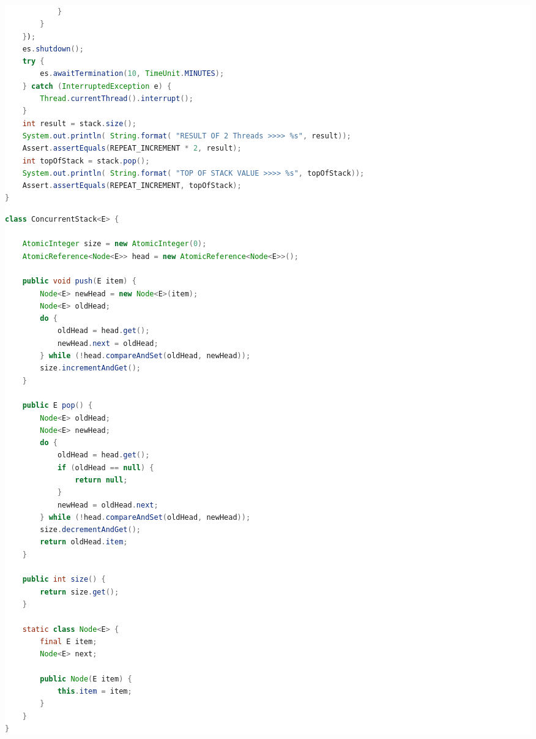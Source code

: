 ```java
            }
        }
    });
    es.shutdown();
    try {
        es.awaitTermination(10, TimeUnit.MINUTES);
    } catch (InterruptedException e) {
        Thread.currentThread().interrupt();
    }
    int result = stack.size();
    System.out.println( String.format( "RESULT OF 2 Threads >>>> %s", result));
    Assert.assertEquals(REPEAT_INCREMENT * 2, result);
    int topOfStack = stack.pop();
    System.out.println( String.format( "TOP OF STACK VALUE >>>> %s", topOfStack));
    Assert.assertEquals(REPEAT_INCREMENT, topOfStack);
}
```

```java
class ConcurrentStack<E> {

    AtomicInteger size = new AtomicInteger(0);
    AtomicReference<Node<E>> head = new AtomicReference<Node<E>>();

    public void push(E item) {
        Node<E> newHead = new Node<E>(item);
        Node<E> oldHead;
        do {
            oldHead = head.get();
            newHead.next = oldHead;
        } while (!head.compareAndSet(oldHead, newHead));
        size.incrementAndGet();
    }

    public E pop() {
        Node<E> oldHead;
        Node<E> newHead;
        do {
            oldHead = head.get();
            if (oldHead == null) {
                return null;
            }
            newHead = oldHead.next;
        } while (!head.compareAndSet(oldHead, newHead));
        size.decrementAndGet();
        return oldHead.item;
    }

    public int size() {
        return size.get();
    }

    static class Node<E> {
        final E item;
        Node<E> next;

        public Node(E item) {
            this.item = item;
        }
    }
}
```
